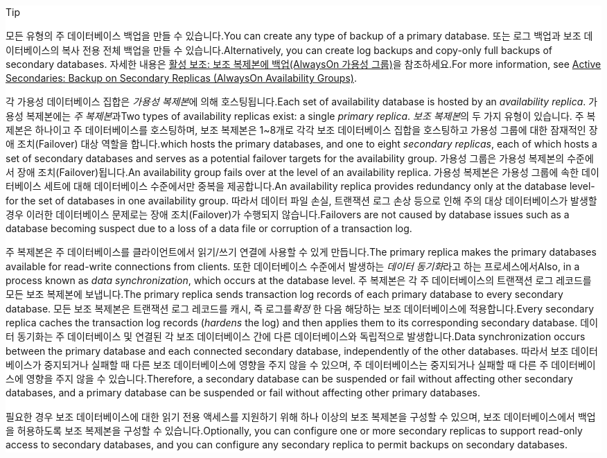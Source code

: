 > [!TIP]
>  <span data-ttu-id="2c28c-109">모든 유형의 주 데이터베이스 백업을 만들 수 있습니다.</span><span class="sxs-lookup"><span data-stu-id="2c28c-109">You can create any type of backup of a primary database.</span></span> <span data-ttu-id="2c28c-110">또는 로그 백업과 보조 데이터베이스의 복사 전용 전체 백업을 만들 수 있습니다.</span><span class="sxs-lookup"><span data-stu-id="2c28c-110">Alternatively, you can create log backups and copy-only full backups of secondary databases.</span></span> <span data-ttu-id="2c28c-111">자세한 내용은 [활성 보조: 보조 복제본에 백업&#40;AlwaysOn 가용성 그룹&#41;](active-secondaries-backup-on-secondary-replicas-always-on-availability-groups.md)을 참조하세요.</span><span class="sxs-lookup"><span data-stu-id="2c28c-111">For more information, see [Active Secondaries: Backup on Secondary Replicas &#40;AlwaysOn Availability Groups&#41;](active-secondaries-backup-on-secondary-replicas-always-on-availability-groups.md).</span></span>

 <span data-ttu-id="2c28c-112">각 가용성 데이터베이스 집합은 *가용성 복제본*에 의해 호스팅됩니다.</span><span class="sxs-lookup"><span data-stu-id="2c28c-112">Each set of availability database is hosted by an *availability replica*.</span></span> <span data-ttu-id="2c28c-113">가용성 복제본에는 *주 복제본*과</span><span class="sxs-lookup"><span data-stu-id="2c28c-113">Two types of availability replicas exist: a single *primary replica*.</span></span> <span data-ttu-id="2c28c-114">*보조 복제본*의 두 가지 유형이 있습니다. 주 복제본은 하나이고 주 데이터베이스를 호스팅하며, 보조 복제본은 1~8개로 각각 보조 데이터베이스 집합을 호스팅하고 가용성 그룹에 대한 잠재적인 장애 조치(Failover) 대상 역할을 합니다.</span><span class="sxs-lookup"><span data-stu-id="2c28c-114">which hosts the primary databases, and one to eight *secondary replicas*, each of which hosts a set of secondary databases and serves as a potential failover targets for the availability group.</span></span> <span data-ttu-id="2c28c-115">가용성 그룹은 가용성 복제본의 수준에서 장애 조치(Failover)됩니다.</span><span class="sxs-lookup"><span data-stu-id="2c28c-115">An availability group fails over at the level of an availability replica.</span></span> <span data-ttu-id="2c28c-116">가용성 복제본은 가용성 그룹에 속한 데이터베이스 세트에 대해 데이터베이스 수준에서만 중복을 제공합니다.</span><span class="sxs-lookup"><span data-stu-id="2c28c-116">An availability replica provides redundancy only at the database level-for the set of databases in one availability group.</span></span> <span data-ttu-id="2c28c-117">따라서 데이터 파일 손실, 트랜잭션 로그 손상 등으로 인해 주의 대상 데이터베이스가 발생할 경우 이러한 데이터베이스 문제로는 장애 조치(Failover)가 수행되지 않습니다.</span><span class="sxs-lookup"><span data-stu-id="2c28c-117">Failovers are not caused by database issues such as a database becoming suspect due to a loss of a data file or corruption of a transaction log.</span></span>

 <span data-ttu-id="2c28c-118">주 복제본은 주 데이터베이스를 클라이언트에서 읽기/쓰기 연결에 사용할 수 있게 만듭니다.</span><span class="sxs-lookup"><span data-stu-id="2c28c-118">The primary replica makes the primary databases available for read-write connections from clients.</span></span> <span data-ttu-id="2c28c-119">또한 데이터베이스 수준에서 발생하는 *데이터 동기화*라고 하는 프로세스에서</span><span class="sxs-lookup"><span data-stu-id="2c28c-119">Also, in a process known as *data synchronization*, which occurs at the database level.</span></span> <span data-ttu-id="2c28c-120">주 복제본은 각 주 데이터베이스의 트랜잭션 로그 레코드를 모든 보조 복제본에 보냅니다.</span><span class="sxs-lookup"><span data-stu-id="2c28c-120">The primary replica sends transaction log records of each primary database to every secondary database.</span></span> <span data-ttu-id="2c28c-121">모든 보조 복제본은 트랜잭션 로그 레코드를 캐시, 즉 로그를*확정* 한 다음 해당하는 보조 데이터베이스에 적용합니다.</span><span class="sxs-lookup"><span data-stu-id="2c28c-121">Every secondary replica caches the transaction log records (*hardens* the log) and then applies them to its corresponding secondary database.</span></span> <span data-ttu-id="2c28c-122">데이터 동기화는 주 데이터베이스 및 연결된 각 보조 데이터베이스 간에 다른 데이터베이스와 독립적으로 발생합니다.</span><span class="sxs-lookup"><span data-stu-id="2c28c-122">Data synchronization occurs between the primary database and each connected secondary database, independently of the other databases.</span></span> <span data-ttu-id="2c28c-123">따라서 보조 데이터베이스가 중지되거나 실패할 때 다른 보조 데이터베이스에 영향을 주지 않을 수 있으며, 주 데이터베이스는 중지되거나 실패할 때 다른 주 데이터베이스에 영향을 주지 않을 수 있습니다.</span><span class="sxs-lookup"><span data-stu-id="2c28c-123">Therefore, a secondary database can be suspended or fail without affecting other secondary databases, and a primary database can be suspended or fail without affecting other primary databases.</span></span>

 <span data-ttu-id="2c28c-124">필요한 경우 보조 데이터베이스에 대한 읽기 전용 액세스를 지원하기 위해 하나 이상의 보조 복제본을 구성할 수 있으며, 보조 데이터베이스에서 백업을 허용하도록 보조 복제본을 구성할 수 있습니다.</span><span class="sxs-lookup"><span data-stu-id="2c28c-124">Optionally, you can configure one or more secondary replicas to support read-only access to secondary databases, and you can configure any secondary replica to permit backups on secondary databases.</span></span>
